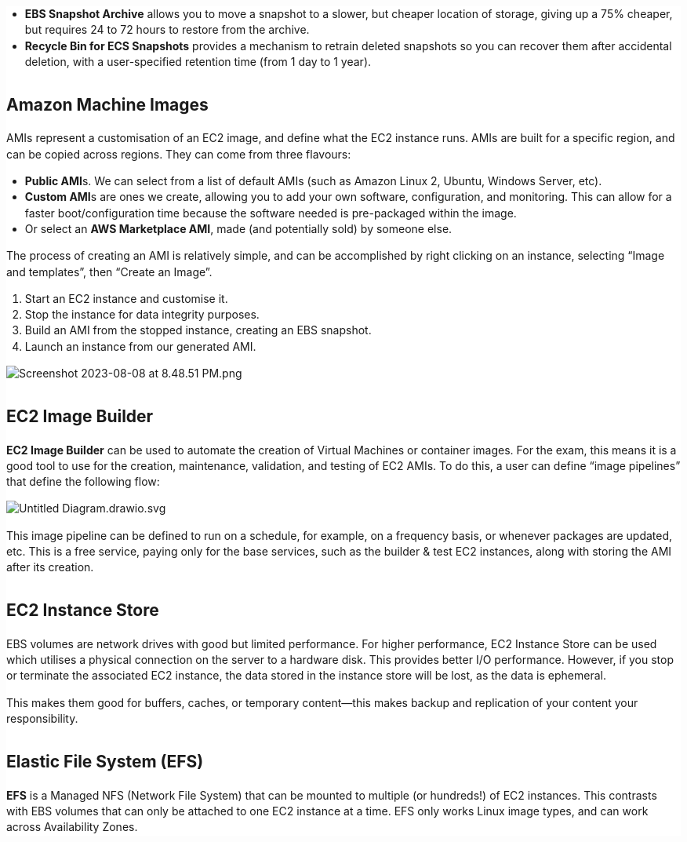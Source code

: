 - **EBS Snapshot Archive** allows you to move a snapshot to a slower, but cheaper location of storage, giving up a 75% cheaper, but requires 24 to 72 hours to restore from the archive.
- **Recycle Bin for ECS Snapshots** provides a mechanism to retrain deleted snapshots so you can recover them after accidental deletion, with a user-specified retention time (from 1 day to 1 year).

## Amazon Machine Images

AMIs represent a customisation of an EC2 image, and define what the EC2 instance runs. AMIs are built for a specific region, and can be copied across regions. They can come from three flavours:

- **Public AMI**s. We can select from a list of default AMIs (such as Amazon Linux 2, Ubuntu, Windows Server, etc).
- **Custom AMI**s are ones we create, allowing you to add your own software, configuration, and monitoring. This can allow for a faster boot/configuration time because the software needed is pre-packaged within the image.
- Or select an **AWS Marketplace AMI**, made (and potentially sold) by someone else.

The process of creating an AMI is relatively simple, and can be accomplished by right clicking on an instance, selecting “Image and templates”, then “Create an Image”.

1. Start an EC2 instance and customise it.
2. Stop the instance for data integrity purposes.
3. Build an AMI from the stopped instance, creating an EBS snapshot.
4. Launch an instance from our generated AMI.

![Screenshot 2023-08-08 at 8.48.51 PM.png](Cloud%20Practitioner%20(CLF-C01)%2085d2aae2a2d845babd8d884ace9fba86/Screenshot_2023-08-08_at_8.48.51_PM.png)

## EC2 Image Builder

**EC2 Image Builder** can be used to automate the creation of Virtual Machines or container images. For the exam, this means it is a good tool to use for the creation, maintenance, validation, and testing of EC2 AMIs. To do this, a user can define “image pipelines” that define the following flow:

![Untitled Diagram.drawio.svg](Cloud%20Practitioner%20(CLF-C01)%2085d2aae2a2d845babd8d884ace9fba86/Untitled_Diagram.drawio.svg)

This image pipeline can be defined to run on a schedule, for example, on a frequency basis, or whenever packages are updated, etc. This is a free service, paying only for the base services, such as the builder & test EC2 instances, along with storing the AMI after its creation.

## EC2 Instance Store

EBS volumes are network drives with good but limited performance. For higher performance, EC2 Instance Store can be used which utilises a physical connection on the server to a hardware disk. This provides better I/O performance. However, if you stop or terminate the associated EC2 instance, the data stored in the instance store will be lost, as the data is ephemeral.

This makes them good for buffers, caches, or temporary content—this makes backup and replication of your content your responsibility.

## Elastic File System (EFS)

**EFS** is a Managed NFS (Network File System) that can be mounted to multiple (or hundreds!) of EC2 instances. This contrasts with EBS volumes that can only be attached to one EC2 instance at a time. EFS only works Linux image types, and can work across Availability Zones.
